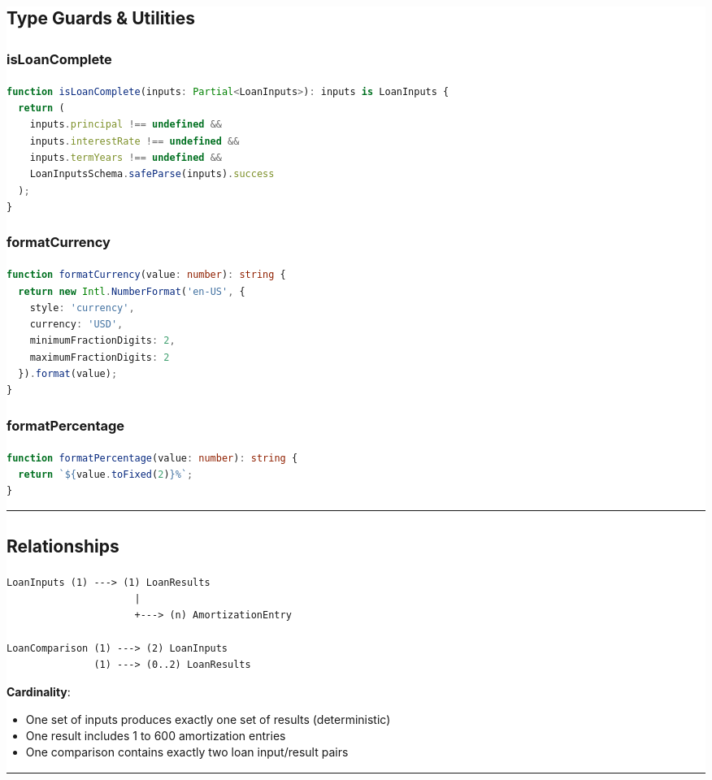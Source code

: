 
## Type Guards & Utilities

### isLoanComplete
```typescript
function isLoanComplete(inputs: Partial<LoanInputs>): inputs is LoanInputs {
  return (
    inputs.principal !== undefined &&
    inputs.interestRate !== undefined &&
    inputs.termYears !== undefined &&
    LoanInputsSchema.safeParse(inputs).success
  );
}
```

### formatCurrency
```typescript
function formatCurrency(value: number): string {
  return new Intl.NumberFormat('en-US', {
    style: 'currency',
    currency: 'USD',
    minimumFractionDigits: 2,
    maximumFractionDigits: 2
  }).format(value);
}
```

### formatPercentage
```typescript
function formatPercentage(value: number): string {
  return `${value.toFixed(2)}%`;
}
```

---

## Relationships

```
LoanInputs (1) ---> (1) LoanResults
                      |
                      +---> (n) AmortizationEntry

LoanComparison (1) ---> (2) LoanInputs
               (1) ---> (0..2) LoanResults
```

**Cardinality**:
- One set of inputs produces exactly one set of results (deterministic)
- One result includes 1 to 600 amortization entries
- One comparison contains exactly two loan input/result pairs

---